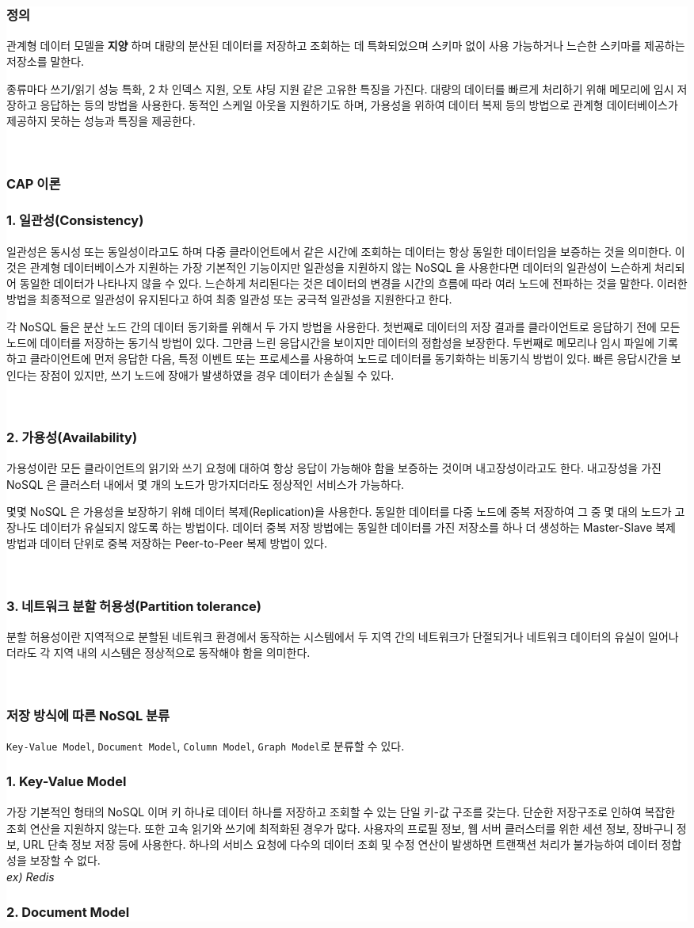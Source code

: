 ### 정의

관계형 데이터 모델을 **지양** 하며 대량의 분산된 데이터를 저장하고 조회하는 데 특화되었으며 스키마 없이 사용 가능하거나 느슨한 스키마를 제공하는 저장소를 말한다.

종류마다 쓰기/읽기 성능 특화, 2 차 인덱스 지원, 오토 샤딩 지원 같은 고유한 특징을 가진다. 대량의 데이터를 빠르게 처리하기 위해 메모리에 임시 저장하고 응답하는 등의 방법을 사용한다. 동적인 스케일 아웃을 지원하기도 하며, 가용성을 위하여 데이터 복제 등의 방법으로 관계형 데이터베이스가 제공하지 못하는 성능과 특징을 제공한다.

</br>

### CAP 이론

### 1. 일관성(Consistency)

일관성은 동시성 또는 동일성이라고도 하며 다중 클라이언트에서 같은 시간에 조회하는 데이터는 항상 동일한 데이터임을 보증하는 것을 의미한다. 이것은 관계형 데이터베이스가 지원하는 가장 기본적인 기능이지만 일관성을 지원하지 않는 NoSQL 을 사용한다면 데이터의 일관성이 느슨하게 처리되어 동일한 데이터가 나타나지 않을 수 있다. 느슨하게 처리된다는 것은 데이터의 변경을 시간의 흐름에 따라 여러 노드에 전파하는 것을 말한다. 이러한 방법을 최종적으로 일관성이 유지된다고 하여 최종 일관성 또는 궁극적 일관성을 지원한다고 한다.

각 NoSQL 들은 분산 노드 간의 데이터 동기화를 위해서 두 가지 방법을 사용한다.
첫번째로 데이터의 저장 결과를 클라이언트로 응답하기 전에 모든 노드에 데이터를 저장하는 동기식 방법이 있다. 그만큼 느린 응답시간을 보이지만 데이터의 정합성을 보장한다.
두번째로 메모리나 임시 파일에 기록하고 클라이언트에 먼저 응답한 다음, 특정 이벤트 또는 프로세스를 사용하여 노드로 데이터를 동기화하는 비동기식 방법이 있다. 빠른 응답시간을 보인다는 장점이 있지만, 쓰기 노드에 장애가 발생하였을 경우 데이터가 손실될 수 있다.

</br>

### 2. 가용성(Availability)

가용성이란 모든 클라이언트의 읽기와 쓰기 요청에 대하여 항상 응답이 가능해야 함을 보증하는 것이며 내고장성이라고도 한다. 내고장성을 가진 NoSQL 은 클러스터 내에서 몇 개의 노드가 망가지더라도 정상적인 서비스가 가능하다.

몇몇 NoSQL 은 가용성을 보장하기 위해 데이터 복제(Replication)을 사용한다. 동일한 데이터를 다중 노드에 중복 저장하여 그 중 몇 대의 노드가 고장나도 데이터가 유실되지 않도록 하는 방법이다. 데이터 중복 저장 방법에는 동일한 데이터를 가진 저장소를 하나 더 생성하는 Master-Slave 복제 방법과 데이터 단위로 중복 저장하는 Peer-to-Peer 복제 방법이 있다.

</br>

### 3. 네트워크 분할 허용성(Partition tolerance)

분할 허용성이란 지역적으로 분할된 네트워크 환경에서 동작하는 시스템에서 두 지역 간의 네트워크가 단절되거나 네트워크 데이터의 유실이 일어나더라도 각 지역 내의 시스템은 정상적으로 동작해야 함을 의미한다.

</br>

### 저장 방식에 따른 NoSQL 분류

`Key-Value Model`, `Document Model`, `Column Model`, `Graph Model`로 분류할 수 있다.

### 1. Key-Value Model

가장 기본적인 형태의 NoSQL 이며 키 하나로 데이터 하나를 저장하고 조회할 수 있는 단일 키-값 구조를 갖는다. 단순한 저장구조로 인하여 복잡한 조회 연산을 지원하지 않는다. 또한 고속 읽기와 쓰기에 최적화된 경우가 많다. 사용자의 프로필 정보, 웹 서버 클러스터를 위한 세션 정보, 장바구니 정보, URL 단축 정보 저장 등에 사용한다. 하나의 서비스 요청에 다수의 데이터 조회 및 수정 연산이 발생하면 트랜잭션 처리가 불가능하여 데이터 정합성을 보장할 수 없다.  
_ex) Redis_

### 2. Document Model
